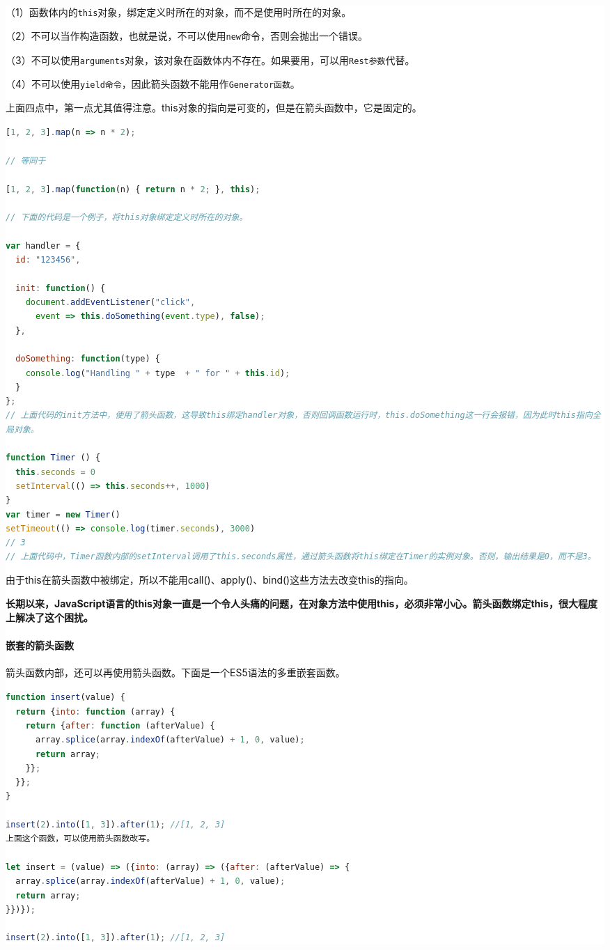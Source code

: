 （1）函数体内的`this`对象，绑定定义时所在的对象，而不是使用时所在的对象。

（2）不可以当作构造函数，也就是说，不可以使用`new`命令，否则会抛出一个错误。

（3）不可以使用`arguments`对象，该对象在函数体内不存在。如果要用，可以用`Rest参数`代替。

（4）不可以使用`yield命令`，因此箭头函数不能用作`Generator函数`。

上面四点中，第一点尤其值得注意。this对象的指向是可变的，但是在箭头函数中，它是固定的。
```js
[1, 2, 3].map(n => n * 2);

// 等同于

[1, 2, 3].map(function(n) { return n * 2; }, this);

// 下面的代码是一个例子，将this对象绑定定义时所在的对象。

var handler = {
  id: "123456",

  init: function() {
    document.addEventListener("click",
      event => this.doSomething(event.type), false);
  },

  doSomething: function(type) {
    console.log("Handling " + type  + " for " + this.id);
  }
};
// 上面代码的init方法中，使用了箭头函数，这导致this绑定handler对象，否则回调函数运行时，this.doSomething这一行会报错，因为此时this指向全局对象。

function Timer () {
  this.seconds = 0
  setInterval(() => this.seconds++, 1000)
}
var timer = new Timer()
setTimeout(() => console.log(timer.seconds), 3000)
// 3
// 上面代码中，Timer函数内部的setInterval调用了this.seconds属性，通过箭头函数将this绑定在Timer的实例对象。否则，输出结果是0，而不是3。
```
由于this在箭头函数中被绑定，所以不能用call()、apply()、bind()这些方法去改变this的指向。

**长期以来，JavaScript语言的this对象一直是一个令人头痛的问题，在对象方法中使用this，必须非常小心。箭头函数绑定this，很大程度上解决了这个困扰。**

#### 嵌套的箭头函数
箭头函数内部，还可以再使用箭头函数。下面是一个ES5语法的多重嵌套函数。
```js
function insert(value) {
  return {into: function (array) {
    return {after: function (afterValue) {
      array.splice(array.indexOf(afterValue) + 1, 0, value);
      return array;
    }};
  }};
}

insert(2).into([1, 3]).after(1); //[1, 2, 3]
上面这个函数，可以使用箭头函数改写。

let insert = (value) => ({into: (array) => ({after: (afterValue) => {
  array.splice(array.indexOf(afterValue) + 1, 0, value);
  return array;
}})});

insert(2).into([1, 3]).after(1); //[1, 2, 3]
```